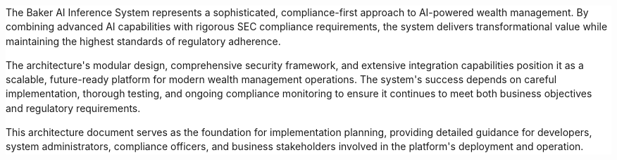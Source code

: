 The Baker AI Inference System represents a sophisticated, compliance-first approach to AI-powered wealth management. By combining advanced AI capabilities with rigorous SEC compliance requirements, the system delivers transformational value while maintaining the highest standards of regulatory adherence.

The architecture's modular design, comprehensive security framework, and extensive integration capabilities position it as a scalable, future-ready platform for modern wealth management operations. The system's success depends on careful implementation, thorough testing, and ongoing compliance monitoring to ensure it continues to meet both business objectives and regulatory requirements.

This architecture document serves as the foundation for implementation planning, providing detailed guidance for developers, system administrators, compliance officers, and business stakeholders involved in the platform's deployment and operation.
